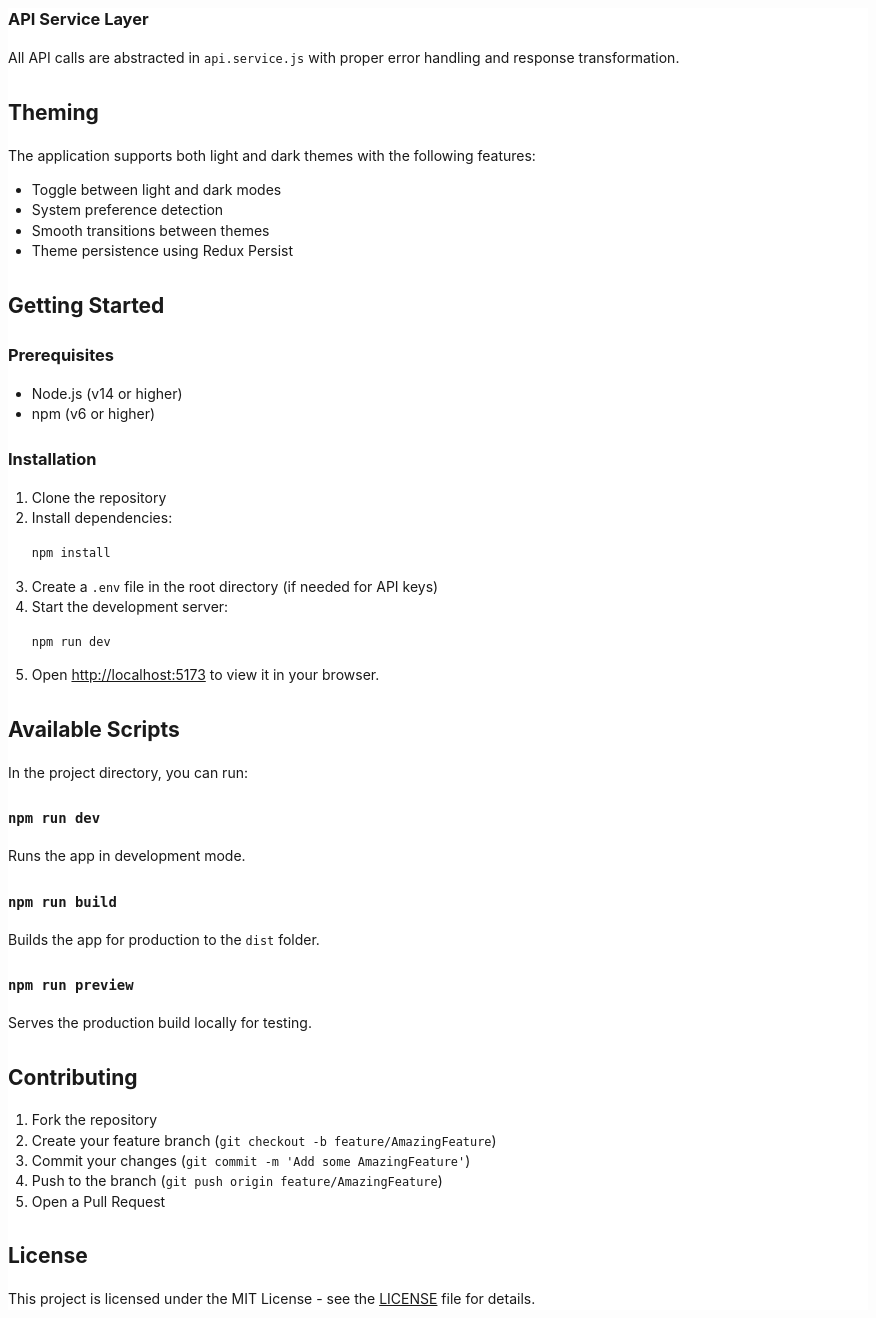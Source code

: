### API Service Layer
All API calls are abstracted in `api.service.js` with proper error handling and response transformation.

## Theming

The application supports both light and dark themes with the following features:
- Toggle between light and dark modes
- System preference detection
- Smooth transitions between themes
- Theme persistence using Redux Persist

## Getting Started

### Prerequisites
- Node.js (v14 or higher)
- npm (v6 or higher)

### Installation
1. Clone the repository
2. Install dependencies:
   ```bash
   npm install
   ```
3. Create a `.env` file in the root directory (if needed for API keys)
4. Start the development server:
   ```bash
   npm run dev
   ```
5. Open [http://localhost:5173](http://localhost:5173) to view it in your browser.

## Available Scripts

In the project directory, you can run:

### `npm run dev`
Runs the app in development mode.

### `npm run build`
Builds the app for production to the `dist` folder.

### `npm run preview`
Serves the production build locally for testing.

## Contributing

1. Fork the repository
2. Create your feature branch (`git checkout -b feature/AmazingFeature`)
3. Commit your changes (`git commit -m 'Add some AmazingFeature'`)
4. Push to the branch (`git push origin feature/AmazingFeature`)
5. Open a Pull Request

## License

This project is licensed under the MIT License - see the [LICENSE](LICENSE) file for details.
